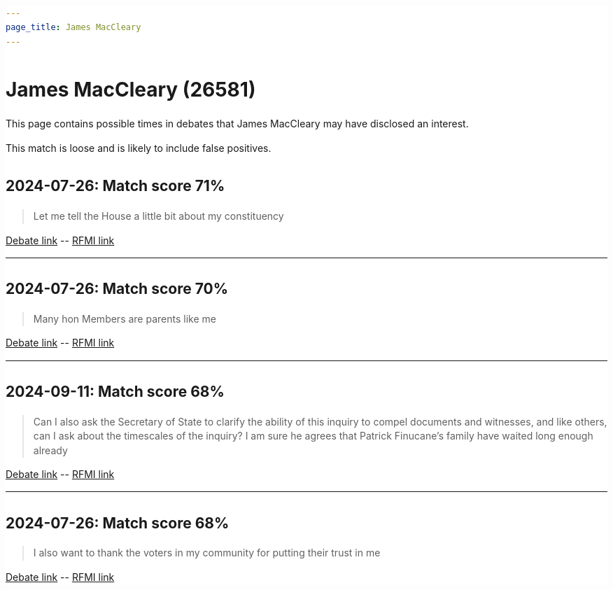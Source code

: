 ```yaml
---
page_title: James MacCleary
---
```


# James MacCleary  (26581)

This page contains possible times in debates that James MacCleary may have disclosed an interest.

This match is loose and is likely to include false positives. 



## 2024-07-26: Match score 71%

>Let me tell the House a little bit about my constituency

[Debate link](https://www.theyworkforyou.com/debates/?id=2024-07-26d.994.2)  --  [RFMI link](https://www.theyworkforyou.com/mp/26581/register)


---



## 2024-07-26: Match score 70%

>Many hon Members are parents like me

[Debate link](https://www.theyworkforyou.com/debates/?id=2024-07-26d.994.2)  --  [RFMI link](https://www.theyworkforyou.com/mp/26581/register)


---



## 2024-09-11: Match score 68%

>Can I also ask the Secretary of State to clarify the ability of this inquiry to compel documents and witnesses, and like others, can I ask about the timescales of the inquiry? I am sure he agrees that Patrick Finucane’s family have waited long enough already

[Debate link](https://www.theyworkforyou.com/debates/?id=2024-09-11b.845.2)  --  [RFMI link](https://www.theyworkforyou.com/mp/26581/register)


---



## 2024-07-26: Match score 68%

>I also want to thank the voters in my community for putting their trust in me

[Debate link](https://www.theyworkforyou.com/debates/?id=2024-07-26d.994.2)  --  [RFMI link](https://www.theyworkforyou.com/mp/26581/register)
